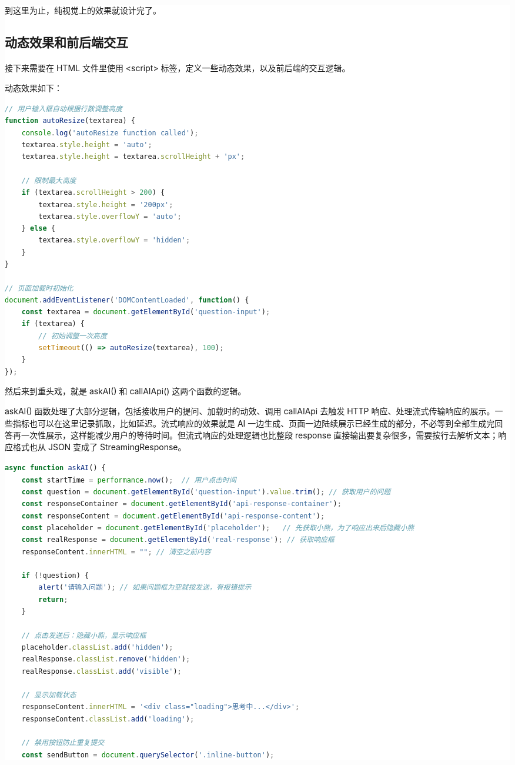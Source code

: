 到这里为止，纯视觉上的效果就设计完了。

## 动态效果和前后端交互

接下来需要在 HTML 文件里使用 \<script> 标签，定义一些动态效果，以及前后端的交互逻辑。

动态效果如下：

```javascript
// 用户输入框自动根据行数调整高度
function autoResize(textarea) {
    console.log('autoResize function called');
    textarea.style.height = 'auto';
    textarea.style.height = textarea.scrollHeight + 'px';
    
    // 限制最大高度
    if (textarea.scrollHeight > 200) {
        textarea.style.height = '200px';
        textarea.style.overflowY = 'auto';
    } else {
        textarea.style.overflowY = 'hidden';
    }
}

// 页面加载时初始化
document.addEventListener('DOMContentLoaded', function() {
    const textarea = document.getElementById('question-input');
    if (textarea) {
        // 初始调整一次高度
        setTimeout(() => autoResize(textarea), 100);
    }
});
```

然后来到重头戏，就是 askAI() 和 callAIApi() 这两个函数的逻辑。

askAI() 函数处理了大部分逻辑，包括接收用户的提问、加载时的动效、调用 callAIApi 去触发 HTTP 响应、处理流式传输响应的展示。一些指标也可以在这里记录抓取，比如延迟。流式响应的效果就是 AI 一边生成、页面一边陆续展示已经生成的部分，不必等到全部生成完回答再一次性展示，这样能减少用户的等待时间。但流式响应的处理逻辑也比整段 response 直接输出要复杂很多，需要按行去解析文本；响应格式也从 JSON 变成了 StreamingResponse。

```javascript
async function askAI() {
    const startTime = performance.now();  // 用户点击时间
    const question = document.getElementById('question-input').value.trim(); // 获取用户的问题
    const responseContainer = document.getElementById('api-response-container');
    const responseContent = document.getElementById('api-response-content');
    const placeholder = document.getElementById('placeholder');   // 先获取小熊，为了响应出来后隐藏小熊
    const realResponse = document.getElementById('real-response'); // 获取响应框
    responseContent.innerHTML = ""; // 清空之前内容
    
    if (!question) {
        alert('请输入问题'); // 如果问题框为空就按发送，有报错提示
        return;
    } 
    
    // 点击发送后：隐藏小熊，显示响应框
    placeholder.classList.add('hidden');
    realResponse.classList.remove('hidden');
    realResponse.classList.add('visible');
    
    // 显示加载状态
    responseContent.innerHTML = '<div class="loading">思考中...</div>';
    responseContent.classList.add('loading');
    
    // 禁用按钮防止重复提交
    const sendButton = document.querySelector('.inline-button');
```
